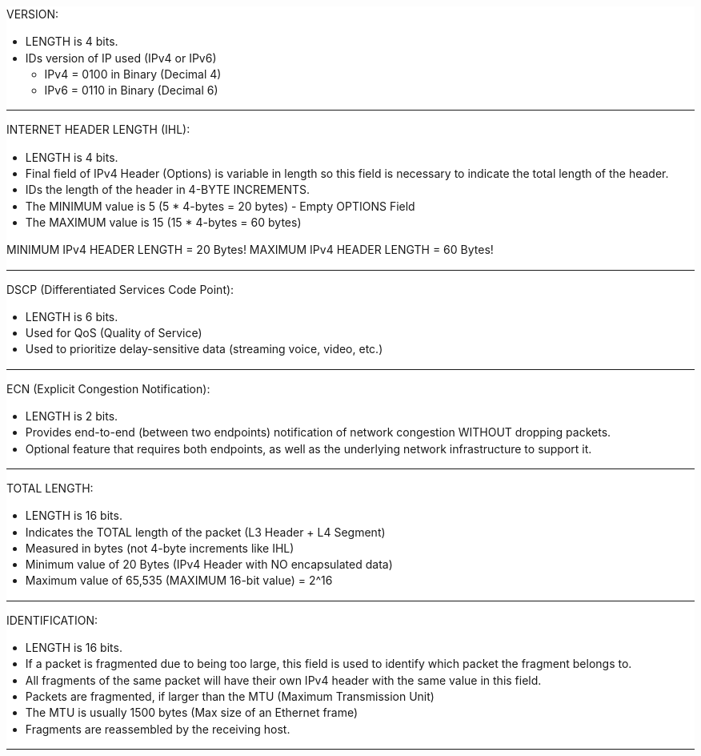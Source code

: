 
VERSION:

- LENGTH is 4 bits.
- IDs version of IP used (IPv4 or IPv6)
    - IPv4 = 0100 in Binary (Decimal 4)
    - IPv6 = 0110 in Binary (Decimal 6)

---

INTERNET HEADER LENGTH (IHL):

- LENGTH is 4 bits.
- Final field of IPv4 Header (Options) is variable in length so this field is necessary to indicate the total length of the header.
- IDs the length of the header in 4-BYTE INCREMENTS.
- The MINIMUM value is 5 (5 * 4-bytes = 20 bytes) - Empty OPTIONS Field
- The MAXIMUM value is 15 (15 * 4-bytes = 60 bytes)

MINIMUM IPv4 HEADER LENGTH = 20 Bytes!
MAXIMUM IPv4 HEADER LENGTH = 60 Bytes!

---

DSCP (Differentiated Services Code Point):

- LENGTH is 6 bits.
- Used for QoS (Quality of Service)
- Used to prioritize delay-sensitive data (streaming voice, video, etc.)

---

ECN (Explicit Congestion Notification):

- LENGTH is 2 bits.
- Provides end-to-end (between two endpoints) notification of network congestion WITHOUT dropping packets.
- Optional feature that requires both endpoints, as well as the underlying network infrastructure to support it.

---

TOTAL LENGTH:

- LENGTH is 16 bits.
- Indicates the TOTAL length of the packet (L3 Header + L4 Segment)
- Measured in bytes (not 4-byte increments like IHL)
- Minimum value of 20 Bytes (IPv4 Header with NO encapsulated data)
- Maximum value of 65,535 (MAXIMUM 16-bit value) = 2^16

---

IDENTIFICATION:

- LENGTH is 16 bits.
- If a packet is fragmented due to being too large, this field is used to identify which packet the fragment belongs to.
- All fragments of the same packet will have their own IPv4 header with the same value in this field.
- Packets are fragmented, if larger than the MTU (Maximum Transmission Unit)
- The MTU is usually 1500 bytes (Max size of an Ethernet frame)
- Fragments are reassembled by the receiving host.

---